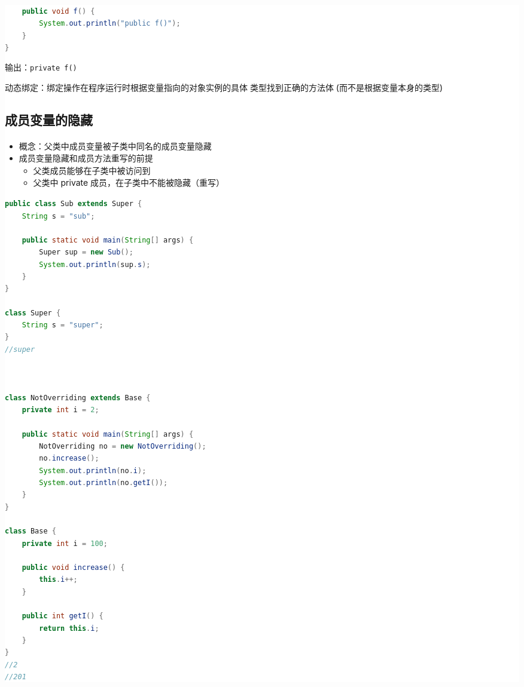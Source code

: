 ```java
    public void f() {
        System.out.println("public f()");
    }
}
```

输出：`private f()`



动态绑定：绑定操作在程序运行时根据变量指向的对象实例的具体
类型找到正确的方法体 (而不是根据变量本身的类型)  

## 成员变量的隐藏

- 概念：父类中成员变量被子类中同名的成员变量隐藏
- 成员变量隐藏和成员方法重写的前提
  - 父类成员能够在子类中被访问到
  - 父类中 private 成员，在子类中不能被隐藏（重写）  

```java
public class Sub extends Super {
    String s = "sub";

    public static void main(String[] args) {
        Super sup = new Sub();
        System.out.println(sup.s);
    }
}

class Super {
    String s = "super";
}
//super



class NotOverriding extends Base {
    private int i = 2;

    public static void main(String[] args) {
        NotOverriding no = new NotOverriding();
        no.increase();
        System.out.println(no.i);
        System.out.println(no.getI());
    }
}

class Base {
    private int i = 100;

    public void increase() {
        this.i++;
    }

    public int getI() {
        return this.i;
    }
}
//2
//201
```
